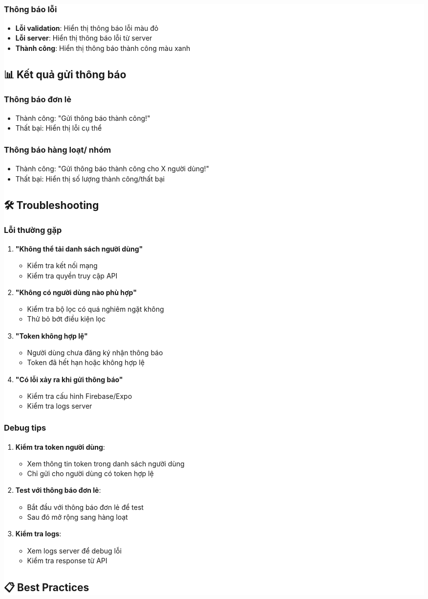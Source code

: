 ### Thông báo lỗi
- **Lỗi validation**: Hiển thị thông báo lỗi màu đỏ
- **Lỗi server**: Hiển thị thông báo lỗi từ server
- **Thành công**: Hiển thị thông báo thành công màu xanh

## 📊 Kết quả gửi thông báo

### Thông báo đơn lẻ
- Thành công: "Gửi thông báo thành công!"
- Thất bại: Hiển thị lỗi cụ thể

### Thông báo hàng loạt/ nhóm
- Thành công: "Gửi thông báo thành công cho X người dùng!"
- Thất bại: Hiển thị số lượng thành công/thất bại

## 🛠️ Troubleshooting

### Lỗi thường gặp

1. **"Không thể tải danh sách người dùng"**
   - Kiểm tra kết nối mạng
   - Kiểm tra quyền truy cập API

2. **"Không có người dùng nào phù hợp"**
   - Kiểm tra bộ lọc có quá nghiêm ngặt không
   - Thử bỏ bớt điều kiện lọc

3. **"Token không hợp lệ"**
   - Người dùng chưa đăng ký nhận thông báo
   - Token đã hết hạn hoặc không hợp lệ

4. **"Có lỗi xảy ra khi gửi thông báo"**
   - Kiểm tra cấu hình Firebase/Expo
   - Kiểm tra logs server

### Debug tips

1. **Kiểm tra token người dùng**:
   - Xem thông tin token trong danh sách người dùng
   - Chỉ gửi cho người dùng có token hợp lệ

2. **Test với thông báo đơn lẻ**:
   - Bắt đầu với thông báo đơn lẻ để test
   - Sau đó mở rộng sang hàng loạt

3. **Kiểm tra logs**:
   - Xem logs server để debug lỗi
   - Kiểm tra response từ API

## 📋 Best Practices
